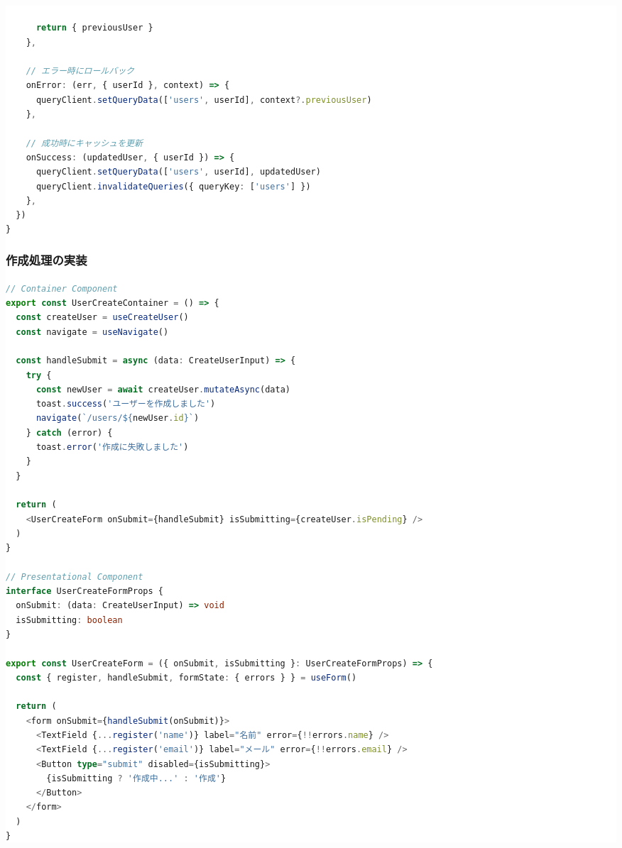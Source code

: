 ```typescript

      return { previousUser }
    },

    // エラー時にロールバック
    onError: (err, { userId }, context) => {
      queryClient.setQueryData(['users', userId], context?.previousUser)
    },

    // 成功時にキャッシュを更新
    onSuccess: (updatedUser, { userId }) => {
      queryClient.setQueryData(['users', userId], updatedUser)
      queryClient.invalidateQueries({ queryKey: ['users'] })
    },
  })
}
```

### 作成処理の実装

```typescript
// Container Component
export const UserCreateContainer = () => {
  const createUser = useCreateUser()
  const navigate = useNavigate()

  const handleSubmit = async (data: CreateUserInput) => {
    try {
      const newUser = await createUser.mutateAsync(data)
      toast.success('ユーザーを作成しました')
      navigate(`/users/${newUser.id}`)
    } catch (error) {
      toast.error('作成に失敗しました')
    }
  }

  return (
    <UserCreateForm onSubmit={handleSubmit} isSubmitting={createUser.isPending} />
  )
}

// Presentational Component
interface UserCreateFormProps {
  onSubmit: (data: CreateUserInput) => void
  isSubmitting: boolean
}

export const UserCreateForm = ({ onSubmit, isSubmitting }: UserCreateFormProps) => {
  const { register, handleSubmit, formState: { errors } } = useForm()

  return (
    <form onSubmit={handleSubmit(onSubmit)}>
      <TextField {...register('name')} label="名前" error={!!errors.name} />
      <TextField {...register('email')} label="メール" error={!!errors.email} />
      <Button type="submit" disabled={isSubmitting}>
        {isSubmitting ? '作成中...' : '作成'}
      </Button>
    </form>
  )
}
```
